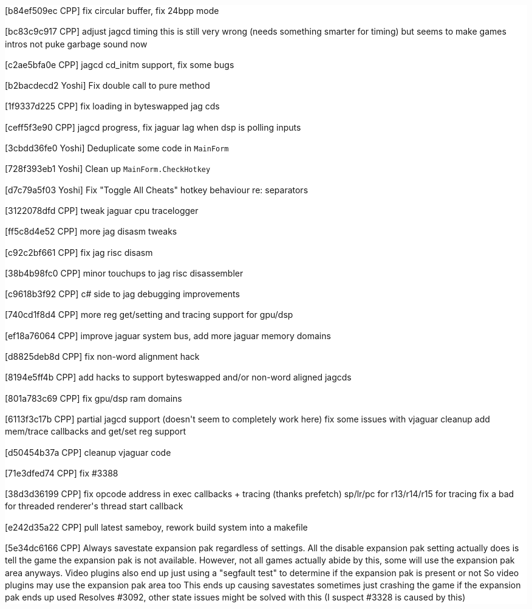 [b84ef509ec CPP] fix circular buffer, fix 24bpp mode

[bc83c9c917 CPP] adjust jagcd timing
this is still very wrong (needs something smarter for timing) but seems to make games intros not puke garbage sound now

[c2ae5bfa0e CPP] jagcd cd_initm support, fix some bugs

[b2bacdecd2 Yoshi] Fix double call to pure method

[1f9337d225 CPP] fix loading in byteswapped jag cds

[ceff5f3e90 CPP] jagcd progress, fix jaguar lag when dsp is polling inputs

[3cbdd36fe0 Yoshi] Deduplicate some code in `MainForm`

[728f393eb1 Yoshi] Clean up `MainForm.CheckHotkey`

[d7c79a5f03 Yoshi] Fix "Toggle All Cheats" hotkey behaviour re: separators

[3122078dfd CPP] tweak jaguar cpu tracelogger

[ff5c8d4e52 CPP] more jag disasm tweaks

[c92c2bf661 CPP] fix jag risc disasm

[38b4b98fc0 CPP] minor touchups to jag risc disassembler

[c9618b3f92 CPP] c# side to jag debugging improvements

[740cd1f8d4 CPP] more reg get/setting and tracing support for gpu/dsp

[ef18a76064 CPP] improve jaguar system bus, add more jaguar memory domains

[d8825deb8d CPP] fix non-word alignment hack

[8194e5ff4b CPP] add hacks to support byteswapped and/or non-word aligned jagcds

[801a783c69 CPP] fix gpu/dsp ram domains

[6113f3c17b CPP] partial jagcd support (doesn't seem to completely work here) fix some issues with vjaguar cleanup add mem/trace callbacks and get/set reg support

[d50454b37a CPP] cleanup vjaguar code

[71e3dfed74 CPP] fix #3388

[38d3d36199 CPP] fix opcode address in exec callbacks + tracing (thanks prefetch) sp/lr/pc for r13/r14/r15 for tracing fix a bad for threaded renderer's thread start callback

[e242d35a22 CPP] pull latest sameboy, rework build system into a makefile

[5e34dc6166 CPP] Always savestate expansion pak regardless of settings.
All the disable expansion pak setting actually does is tell the game the expansion pak is not available.
However, not all games actually abide by this, some will use the expansion pak area anyways.
Video plugins also end up just using a "segfault test" to determine if the expansion pak is present or not
So video plugins may use the expansion pak area too
This ends up causing savestates sometimes just crashing the game if the expansion pak ends up used
Resolves #3092, other state issues might be solved with this (I suspect #3328 is caused by this)
